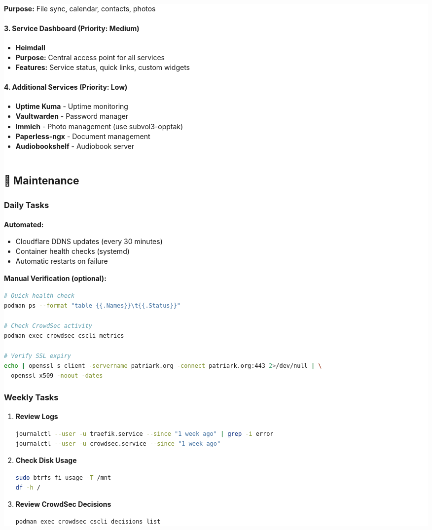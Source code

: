 **Purpose:** File sync, calendar, contacts, photos

#### 3. Service Dashboard (Priority: Medium)
- **Heimdall**
- **Purpose:** Central access point for all services
- **Features:** Service status, quick links, custom widgets

#### 4. Additional Services (Priority: Low)
- **Uptime Kuma** - Uptime monitoring
- **Vaultwarden** - Password manager
- **Immich** - Photo management (use subvol3-opptak)
- **Paperless-ngx** - Document management
- **Audiobookshelf** - Audiobook server

---

## 🔧 Maintenance

### Daily Tasks

**Automated:**
- Cloudflare DDNS updates (every 30 minutes)
- Container health checks (systemd)
- Automatic restarts on failure

**Manual Verification (optional):**
```bash
# Quick health check
podman ps --format "table {{.Names}}\t{{.Status}}"

# Check CrowdSec activity
podman exec crowdsec cscli metrics

# Verify SSL expiry
echo | openssl s_client -servername patriark.org -connect patriark.org:443 2>/dev/null | \
  openssl x509 -noout -dates
```

### Weekly Tasks

1. **Review Logs**
   ```bash
   journalctl --user -u traefik.service --since "1 week ago" | grep -i error
   journalctl --user -u crowdsec.service --since "1 week ago"
   ```

2. **Check Disk Usage**
   ```bash
   sudo btrfs fi usage -T /mnt
   df -h /
   ```

3. **Review CrowdSec Decisions**
   ```bash
   podman exec crowdsec cscli decisions list
   ```
